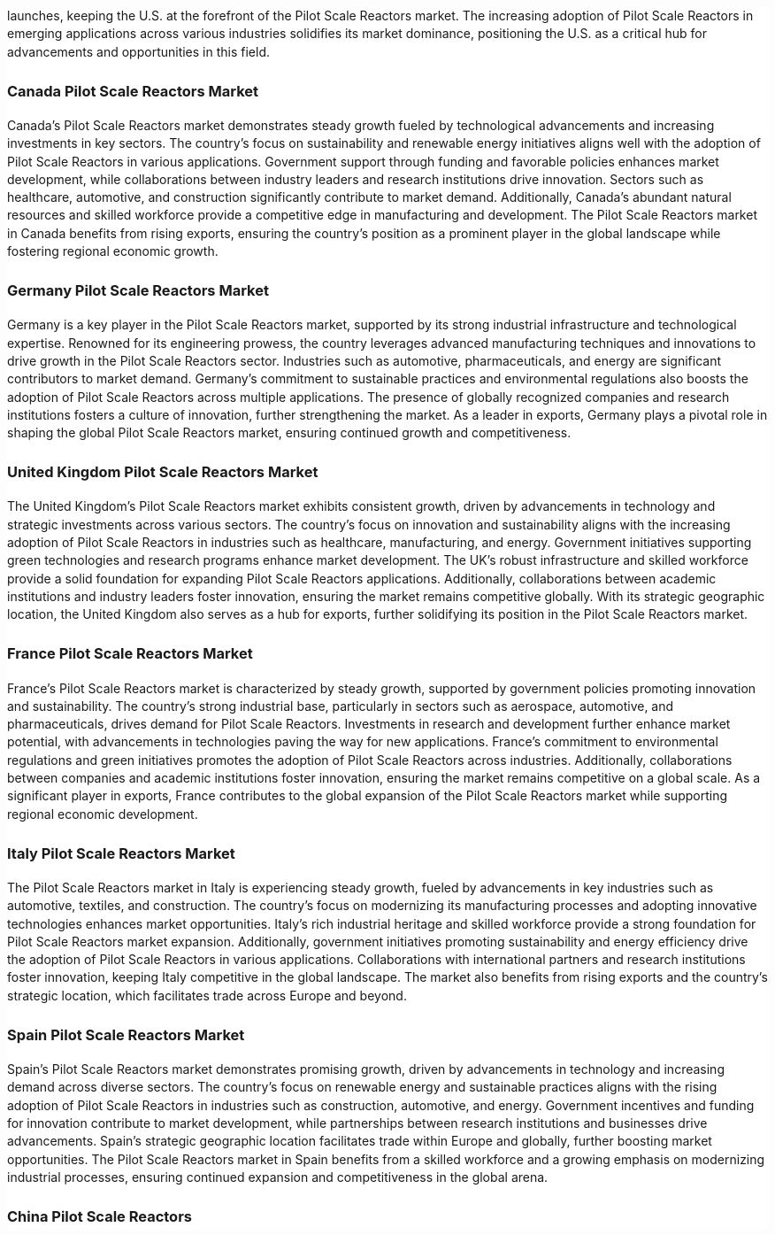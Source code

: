 launches, keeping the U.S. at the forefront of the Pilot Scale Reactors market. The increasing adoption of Pilot Scale Reactors in emerging applications across various industries solidifies its market dominance, positioning the U.S. as a critical hub for advancements and opportunities in this field.</p><h3>Canada Pilot Scale Reactors Market</h3><p>Canada&rsquo;s Pilot Scale Reactors market demonstrates steady growth fueled by technological advancements and increasing investments in key sectors. The country&rsquo;s focus on sustainability and renewable energy initiatives aligns well with the adoption of Pilot Scale Reactors in various applications. Government support through funding and favorable policies enhances market development, while collaborations between industry leaders and research institutions drive innovation. Sectors such as healthcare, automotive, and construction significantly contribute to market demand. Additionally, Canada&rsquo;s abundant natural resources and skilled workforce provide a competitive edge in manufacturing and development. The Pilot Scale Reactors market in Canada benefits from rising exports, ensuring the country&rsquo;s position as a prominent player in the global landscape while fostering regional economic growth.</p><h3>Germany Pilot Scale Reactors Market</h3><p>Germany is a key player in the Pilot Scale Reactors market, supported by its strong industrial infrastructure and technological expertise. Renowned for its engineering prowess, the country leverages advanced manufacturing techniques and innovations to drive growth in the Pilot Scale Reactors sector. Industries such as automotive, pharmaceuticals, and energy are significant contributors to market demand. Germany&rsquo;s commitment to sustainable practices and environmental regulations also boosts the adoption of Pilot Scale Reactors across multiple applications. The presence of globally recognized companies and research institutions fosters a culture of innovation, further strengthening the market. As a leader in exports, Germany plays a pivotal role in shaping the global Pilot Scale Reactors market, ensuring continued growth and competitiveness.</p><h3>United Kingdom Pilot Scale Reactors Market</h3><p>The United Kingdom&rsquo;s Pilot Scale Reactors market exhibits consistent growth, driven by advancements in technology and strategic investments across various sectors. The country&rsquo;s focus on innovation and sustainability aligns with the increasing adoption of Pilot Scale Reactors in industries such as healthcare, manufacturing, and energy. Government initiatives supporting green technologies and research programs enhance market development. The UK&rsquo;s robust infrastructure and skilled workforce provide a solid foundation for expanding Pilot Scale Reactors applications. Additionally, collaborations between academic institutions and industry leaders foster innovation, ensuring the market remains competitive globally. With its strategic geographic location, the United Kingdom also serves as a hub for exports, further solidifying its position in the Pilot Scale Reactors market.</p><h3>France Pilot Scale Reactors Market</h3><p>France&rsquo;s Pilot Scale Reactors market is characterized by steady growth, supported by government policies promoting innovation and sustainability. The country&rsquo;s strong industrial base, particularly in sectors such as aerospace, automotive, and pharmaceuticals, drives demand for Pilot Scale Reactors. Investments in research and development further enhance market potential, with advancements in technologies paving the way for new applications. France&rsquo;s commitment to environmental regulations and green initiatives promotes the adoption of Pilot Scale Reactors across industries. Additionally, collaborations between companies and academic institutions foster innovation, ensuring the market remains competitive on a global scale. As a significant player in exports, France contributes to the global expansion of the Pilot Scale Reactors market while supporting regional economic development.</p><h3>Italy Pilot Scale Reactors Market</h3><p>The Pilot Scale Reactors market in Italy is experiencing steady growth, fueled by advancements in key industries such as automotive, textiles, and construction. The country&rsquo;s focus on modernizing its manufacturing processes and adopting innovative technologies enhances market opportunities. Italy&rsquo;s rich industrial heritage and skilled workforce provide a strong foundation for Pilot Scale Reactors market expansion. Additionally, government initiatives promoting sustainability and energy efficiency drive the adoption of Pilot Scale Reactors in various applications. Collaborations with international partners and research institutions foster innovation, keeping Italy competitive in the global landscape. The market also benefits from rising exports and the country&rsquo;s strategic location, which facilitates trade across Europe and beyond.</p><h3>Spain Pilot Scale Reactors Market</h3><p>Spain&rsquo;s Pilot Scale Reactors market demonstrates promising growth, driven by advancements in technology and increasing demand across diverse sectors. The country&rsquo;s focus on renewable energy and sustainable practices aligns with the rising adoption of Pilot Scale Reactors in industries such as construction, automotive, and energy. Government incentives and funding for innovation contribute to market development, while partnerships between research institutions and businesses drive advancements. Spain&rsquo;s strategic geographic location facilitates trade within Europe and globally, further boosting market opportunities. The Pilot Scale Reactors market in Spain benefits from a skilled workforce and a growing emphasis on modernizing industrial processes, ensuring continued expansion and competitiveness in the global arena.</p><h3>China Pilot Scale Reactors